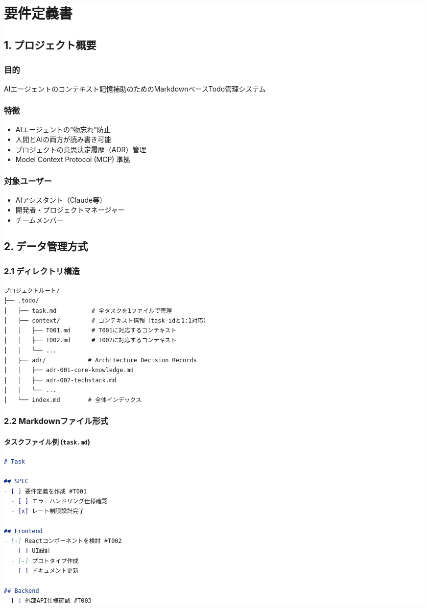 # 要件定義書

## 1. プロジェクト概要

### 目的
AIエージェントのコンテキスト記憶補助のためのMarkdownベースTodo管理システム

### 特徴
- AIエージェントの"物忘れ"防止
- 人間とAIの両方が読み書き可能
- プロジェクトの意思決定履歴（ADR）管理
- Model Context Protocol (MCP) 準拠

### 対象ユーザー
- AIアシスタント（Claude等）
- 開発者・プロジェクトマネージャー
- チームメンバー

## 2. データ管理方式

### 2.1 ディレクトリ構造
```
プロジェクトルート/
├── .todo/
│   ├── task.md          # 全タスクを1ファイルで管理
│   ├── context/         # コンテキスト情報（task-idと1:1対応）
│   │   ├── T001.md      # T001に対応するコンテキスト
│   │   ├── T002.md      # T002に対応するコンテキスト
│   │   └── ...
│   ├── adr/            # Architecture Decision Records
│   │   ├── adr-001-core-knowledge.md
│   │   ├── adr-002-techstack.md
│   │   └── ...
│   └── index.md        # 全体インデックス
```

### 2.2 Markdownファイル形式

#### タスクファイル例 (`task.md`)
```markdown
# Task

## SPEC
- [ ] 要件定義を作成 #T001
  - [ ] エラーハンドリング仕様確認
  - [x] レート制限設計完了

## Frontend
- [-] Reactコンポーネントを検討 #T002
  - [ ] UI設計
  - [-] プロトタイプ作成
  - [ ] ドキュメント更新

## Backend
- [ ] 外部API仕様確認 #T003
```
